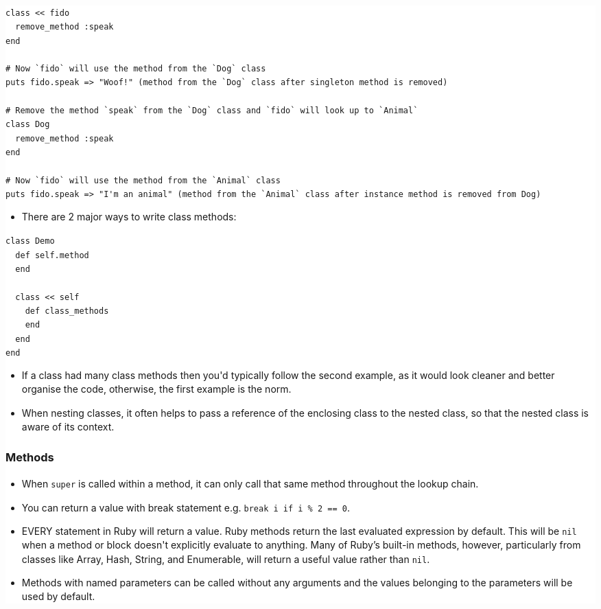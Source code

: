 ```
class << fido
  remove_method :speak
end

# Now `fido` will use the method from the `Dog` class
puts fido.speak => "Woof!" (method from the `Dog` class after singleton method is removed)

# Remove the method `speak` from the `Dog` class and `fido` will look up to `Animal`
class Dog
  remove_method :speak
end

# Now `fido` will use the method from the `Animal` class
puts fido.speak => "I'm an animal" (method from the `Animal` class after instance method is removed from Dog)
```

- There are 2 major ways to write class methods:

```
class Demo
  def self.method
  end

  class << self
    def class_methods
    end
  end
end
```

- If a class had many class methods then you'd typically follow the second example, as it would look cleaner and better
  organise the code, otherwise, the first example is the norm.

- When nesting classes, it often helps to pass a reference of the enclosing class to the nested class, so that the
  nested class is aware of its context.

### Methods

- When `super` is called within a method, it can only call that same method throughout the lookup chain.

- You can return a value with break statement e.g. `break i if i % 2 == 0`.

- EVERY statement in Ruby will return a value. Ruby methods return the last evaluated expression by default. This will
  be `nil` when a method or block doesn't explicitly evaluate to anything. Many of Ruby’s built-in methods, however,
  particularly from classes like Array, Hash, String, and Enumerable, will return a useful value rather than `nil`.

- Methods with named parameters can be called without any arguments and the values belonging to the parameters will be
  used by default.
